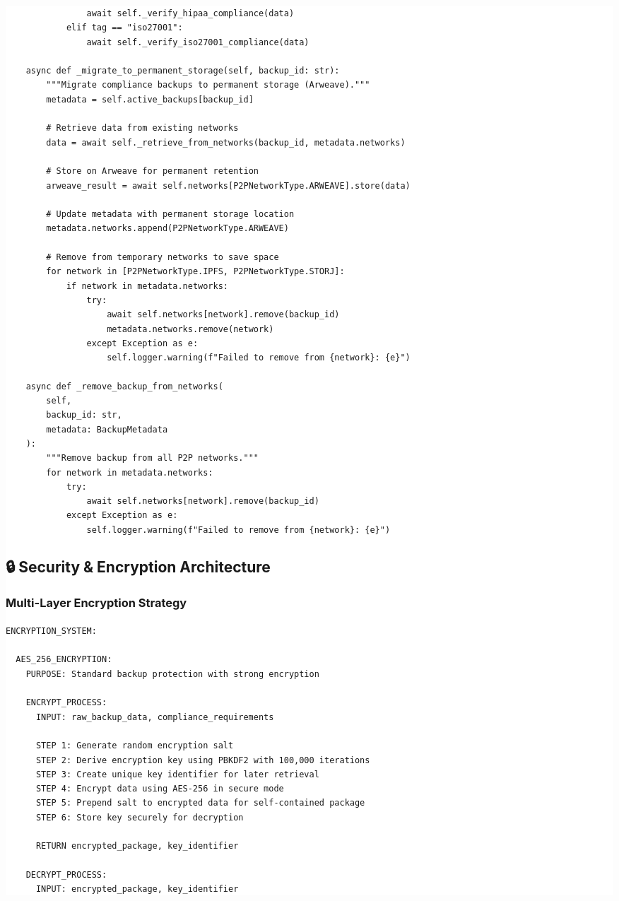 ```pseudocode
                await self._verify_hipaa_compliance(data)
            elif tag == "iso27001":
                await self._verify_iso27001_compliance(data)

    async def _migrate_to_permanent_storage(self, backup_id: str):
        """Migrate compliance backups to permanent storage (Arweave)."""
        metadata = self.active_backups[backup_id]
        
        # Retrieve data from existing networks
        data = await self._retrieve_from_networks(backup_id, metadata.networks)
        
        # Store on Arweave for permanent retention
        arweave_result = await self.networks[P2PNetworkType.ARWEAVE].store(data)
        
        # Update metadata with permanent storage location
        metadata.networks.append(P2PNetworkType.ARWEAVE)
        
        # Remove from temporary networks to save space
        for network in [P2PNetworkType.IPFS, P2PNetworkType.STORJ]:
            if network in metadata.networks:
                try:
                    await self.networks[network].remove(backup_id)
                    metadata.networks.remove(network)
                except Exception as e:
                    self.logger.warning(f"Failed to remove from {network}: {e}")

    async def _remove_backup_from_networks(
        self, 
        backup_id: str, 
        metadata: BackupMetadata
    ):
        """Remove backup from all P2P networks."""
        for network in metadata.networks:
            try:
                await self.networks[network].remove(backup_id)
            except Exception as e:
                self.logger.warning(f"Failed to remove from {network}: {e}")
```

## 🔒 **Security & Encryption Architecture**

### **Multi-Layer Encryption Strategy**
```pseudocode
ENCRYPTION_SYSTEM:

  AES_256_ENCRYPTION:
    PURPOSE: Standard backup protection with strong encryption
    
    ENCRYPT_PROCESS:
      INPUT: raw_backup_data, compliance_requirements
      
      STEP 1: Generate random encryption salt
      STEP 2: Derive encryption key using PBKDF2 with 100,000 iterations
      STEP 3: Create unique key identifier for later retrieval
      STEP 4: Encrypt data using AES-256 in secure mode
      STEP 5: Prepend salt to encrypted data for self-contained package
      STEP 6: Store key securely for decryption
      
      RETURN encrypted_package, key_identifier
    
    DECRYPT_PROCESS:
      INPUT: encrypted_package, key_identifier
```